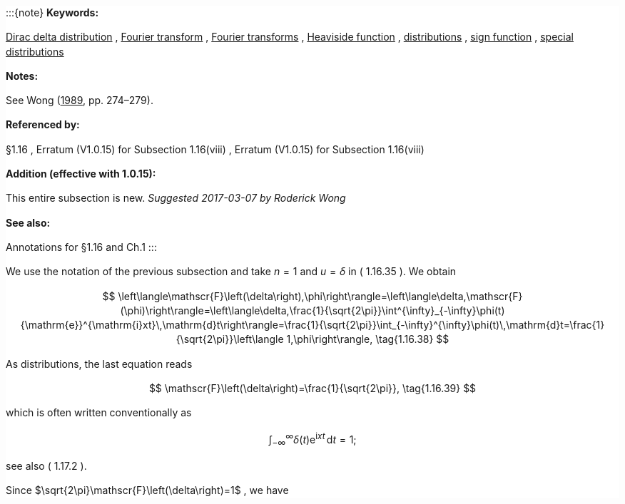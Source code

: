 :::{note}
**Keywords:**

[Dirac delta distribution](http://dlmf.nist.gov/search/search?q=Dirac%20delta%20distribution) , [Fourier transform](http://dlmf.nist.gov/search/search?q=Fourier%20transform) , [Fourier transforms](http://dlmf.nist.gov/search/search?q=Fourier%20transforms) , [Heaviside function](http://dlmf.nist.gov/search/search?q=Heaviside%20function) , [distributions](http://dlmf.nist.gov/search/search?q=distributions) , [sign function](http://dlmf.nist.gov/search/search?q=sign%20function) , [special distributions](http://dlmf.nist.gov/search/search?q=special%20distributions)

**Notes:**

See Wong ([1989](./bib/W.html#bib2438 "Asymptotic Approximations of Integrals"), pp. 274–279).

**Referenced by:**

§1.16 , Erratum (V1.0.15) for Subsection 1.16(viii) , Erratum (V1.0.15) for Subsection 1.16(viii)

**Addition (effective with 1.0.15):**

This entire subsection is new. *Suggested 2017-03-07 by Roderick Wong*

**See also:**

Annotations for §1.16 and Ch.1
:::

We use the notation of the previous subsection and take $n=1$ and $u=\delta$ in ( 1.16.35 ). We obtain


<a id="E38"></a>
$$
\left\langle\mathscr{F}\left(\delta\right),\phi\right\rangle=\left\langle\delta,\mathscr{F}(\phi)\right\rangle=\left\langle\delta,\frac{1}{\sqrt{2\pi}}\int^{\infty}_{-\infty}\phi(t){\mathrm{e}}^{\mathrm{i}xt}\,\mathrm{d}t\right\rangle=\frac{1}{\sqrt{2\pi}}\int_{-\infty}^{\infty}\phi(t)\,\mathrm{d}t=\frac{1}{\sqrt{2\pi}}\left\langle 1,\phi\right\rangle, \tag{1.16.38}
$$

As distributions, the last equation reads


<a id="E39"></a>
$$
\mathscr{F}\left(\delta\right)=\frac{1}{\sqrt{2\pi}}, \tag{1.16.39}
$$

which is often written conventionally as


<a id="E40"></a>
$$
\int^{\infty}_{-\infty}\delta\left(t\right){\mathrm{e}}^{\mathrm{i}xt}\,\mathrm{d}t=1; \tag{1.16.40}
$$

see also ( 1.17.2 ).

Since $\sqrt{2\pi}\mathscr{F}\left(\delta\right)=1$ , we have

